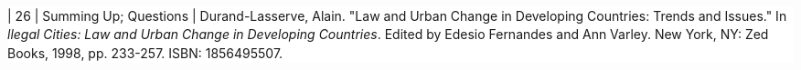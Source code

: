 | 26 | Summing Up; Questions | Durand-Lasserve, Alain. "Law and Urban Change in Developing Countries: Trends and Issues." In _llegal Cities: Law and Urban Change in Developing Countries_. Edited by Edesio Fernandes and Ann Varley. New York, NY: Zed Books, 1998, pp. 233-257. ISBN: 1856495507.
